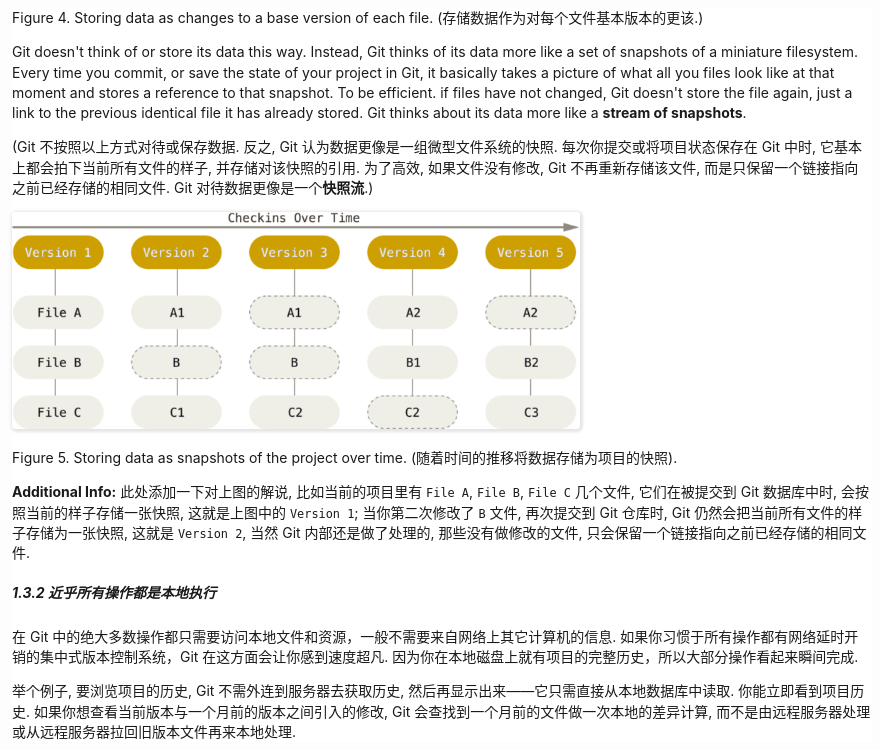 Figure 4. Storing data as changes to a base version of each file.
(存储数据作为对每个文件基本版本的更该.)

Git doesn't think of or store its data this way. Instead, Git thinks
of its data more like a set of snapshots of a miniature filesystem.
Every time you commit, or save the state of your project in Git, it
basically takes a picture of what all you files look like at that
moment and stores a reference to that snapshot. To be efficient. if
files have not changed, Git doesn't store the file again, just a link
to the previous identical file it has already stored. Git thinks about
its data more like a **stream of snapshots**.

(Git 不按照以上方式对待或保存数据. 反之, Git 认为数据更像是一组微型文件系统的快照.
每次你提交或将项目状态保存在 Git 中时, 它基本上都会拍下当前所有文件的样子,
并存储对该快照的引用. 为了高效, 如果文件没有修改, Git 不再重新存储该文件,
而是只保留一个链接指向之前已经存储的相同文件. Git 对待数据更像是一个**快照流**.)

<img src="./pro-git-images/01-images/snapshots.png"
    style="margin-left: 0; border-radius: 4px; width: 66%;
        box-shadow: 1px 1px 3px 2px #e5e5e5">

Figure 5. Storing data as snapshots of the project over time.
(随着时间的推移将数据存储为项目的快照).

**Additional Info:** 此处添加一下对上图的解说, 比如当前的项目里有 `File A`,
`File B`, `File C` 几个文件, 它们在被提交到 Git 数据库中时,
会按照当前的样子存储一张快照, 这就是上图中的 `Version 1`; 当你第二次修改了 `B` 文件,
再次提交到 Git 仓库时, Git 仍然会把当前所有文件的样子存储为一张快照, 这就是
`Version 2`, 当然 Git 内部还是做了处理的, 那些没有做修改的文件,
只会保留一个链接指向之前已经存储的相同文件.

##### 1.3.2 近乎所有操作都是本地执行
在 Git 中的绝大多数操作都只需要访问本地文件和资源，一般不需要来自网络上其它计算机的信息. 
如果你习惯于所有操作都有网络延时开销的集中式版本控制系统，Git 在这方面会让你感到速度超凡. 因为你在本地磁盘上就有项目的完整历史，所以大部分操作看起来瞬间完成. 

举个例子, 要浏览项目的历史, Git 不需外连到服务器去获取历史, 
然后再显示出来——它只需直接从本地数据库中读取. 你能立即看到项目历史. 
如果你想查看当前版本与一个月前的版本之间引入的修改, Git
会查找到一个月前的文件做一次本地的差异计算, 
而不是由远程服务器处理或从远程服务器拉回旧版本文件再来本地处理. 
